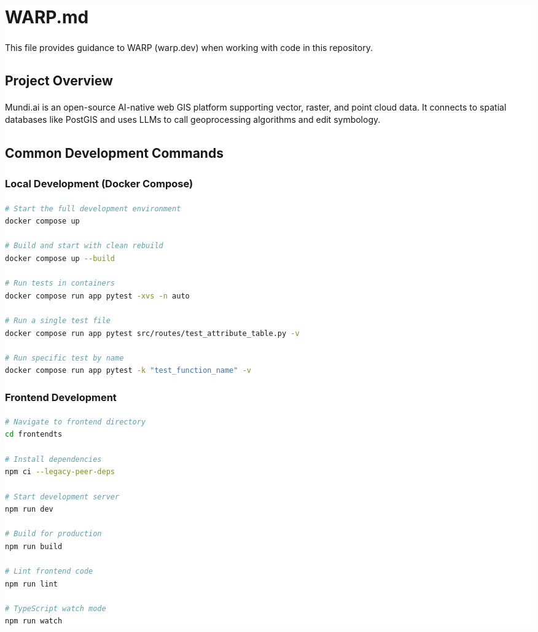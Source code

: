 # WARP.md

This file provides guidance to WARP (warp.dev) when working with code in this repository.

## Project Overview

Mundi.ai is an open-source AI-native web GIS platform supporting vector, raster, and point cloud data. It connects to spatial databases like PostGIS and uses LLMs to call geoprocessing algorithms and edit symbology.

## Common Development Commands

### Local Development (Docker Compose)
```bash
# Start the full development environment
docker compose up

# Build and start with clean rebuild
docker compose up --build

# Run tests in containers
docker compose run app pytest -xvs -n auto

# Run a single test file
docker compose run app pytest src/routes/test_attribute_table.py -v

# Run specific test by name
docker compose run app pytest -k "test_function_name" -v
```

### Frontend Development
```bash
# Navigate to frontend directory
cd frontendts

# Install dependencies
npm ci --legacy-peer-deps

# Start development server
npm run dev

# Build for production
npm run build

# Lint frontend code
npm run lint

# TypeScript watch mode
npm run watch
```
